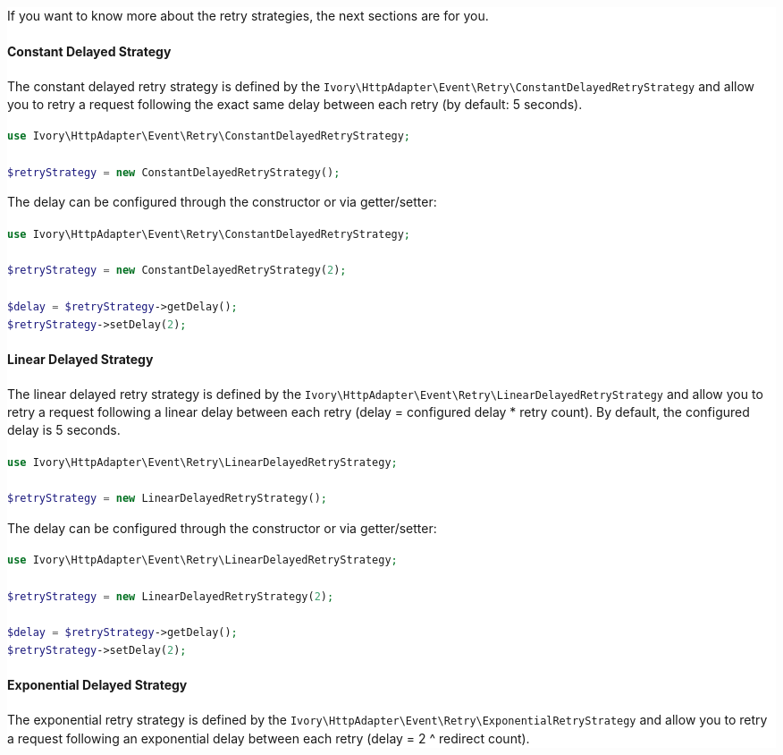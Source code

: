 If you want to know more about the retry strategies, the next sections are for you.

#### Constant Delayed Strategy

The constant delayed retry strategy is defined by the `Ivory\HttpAdapter\Event\Retry\ConstantDelayedRetryStrategy` and
allow you to retry a request following the exact same delay between each retry (by default: 5 seconds).

``` php
use Ivory\HttpAdapter\Event\Retry\ConstantDelayedRetryStrategy;

$retryStrategy = new ConstantDelayedRetryStrategy();
```

The delay can be configured through the constructor or via getter/setter:

``` php
use Ivory\HttpAdapter\Event\Retry\ConstantDelayedRetryStrategy;

$retryStrategy = new ConstantDelayedRetryStrategy(2);

$delay = $retryStrategy->getDelay();
$retryStrategy->setDelay(2);
```

#### Linear Delayed Strategy

The linear delayed retry strategy is defined by the `Ivory\HttpAdapter\Event\Retry\LinearDelayedRetryStrategy` and
allow you to retry a request following a linear delay between each retry (delay = configured delay * retry count).
By default, the configured delay is 5 seconds.

``` php
use Ivory\HttpAdapter\Event\Retry\LinearDelayedRetryStrategy;

$retryStrategy = new LinearDelayedRetryStrategy();
```

The delay can be configured through the constructor or via getter/setter:

``` php
use Ivory\HttpAdapter\Event\Retry\LinearDelayedRetryStrategy;

$retryStrategy = new LinearDelayedRetryStrategy(2);

$delay = $retryStrategy->getDelay();
$retryStrategy->setDelay(2);
```

#### Exponential Delayed Strategy

The exponential retry strategy is defined by the `Ivory\HttpAdapter\Event\Retry\ExponentialRetryStrategy` and allow
you to retry a request following an exponential delay between each retry (delay = 2 ^ redirect count).
